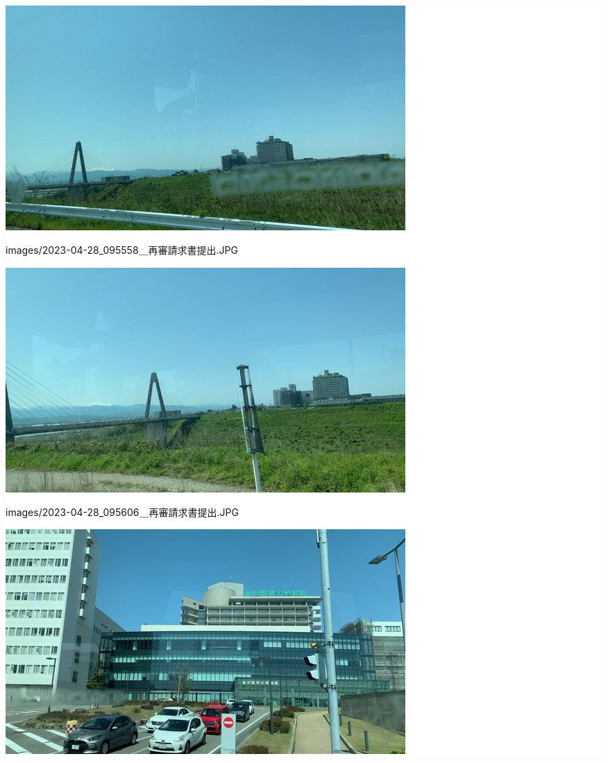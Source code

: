 
</div>

![images/2023-04-28_095558＿再審請求書提出.JPG](images/2023-04-28_095558＿再審請求書提出.JPG)
<div class="img_name">
images/2023-04-28_095558＿再審請求書提出.JPG

</div>

![images/2023-04-28_095606＿再審請求書提出.JPG](images/2023-04-28_095606＿再審請求書提出.JPG)
<div class="img_name">
images/2023-04-28_095606＿再審請求書提出.JPG

</div>

![images/2023-04-28_095906＿再審請求書提出.JPG](images/2023-04-28_095906＿再審請求書提出.JPG)